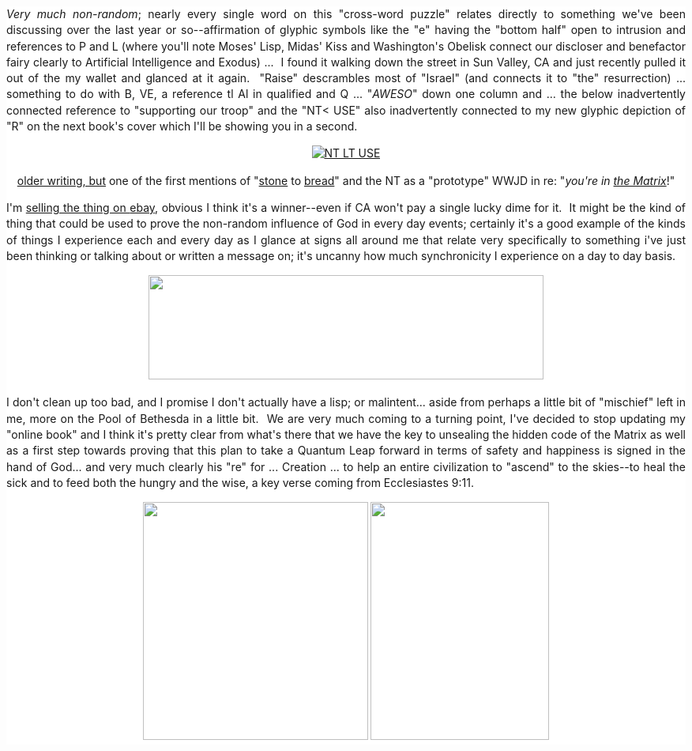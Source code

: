 <p style="text-align: justify;"><em>Very much non-random</em>; nearly every single word on this &quot;cross-word puzzle&quot; relates directly to something we&#39;ve been discussing over the last year or so--affirmation of glyphic symbols like the &quot;e&quot; having the &quot;bottom half&quot; open to intrusion and references to P and L (where you&#39;ll note Moses&#39; Lisp, Midas&#39; Kiss and Washington&#39;s Obelisk connect our discloser and benefactor fairy clearly to Artificial Intelligence and Exodus) ...&nbsp; I found it walking down the street in Sun Valley, CA and just recently pulled it out of the my wallet and glanced at it again.&nbsp; &quot;Raise&quot; descrambles most of &quot;Israel&quot; (and connects it to &quot;the&quot;&nbsp;resurrection) ... something to do with B, VE, a reference tl Al in qualified and Q ... &quot;<em>AWESO</em>&quot; down one column and ... the below inadvertently connected reference to &quot;supporting our troop&quot; and the &quot;NT&lt; USE&quot; also inadvertently connected to my new glyphic depiction of &quot;R&quot; on the next book&#39;s cover which I&#39;ll be showing you in a second.&nbsp;</p>
<p style="text-align: center;"><a href="https://haph2rah.wordpress.com/2016/05/11/in-the-land-of-flowing-milfs-and-honies-we-are-in-the-do-me-of-the-rock/"><img alt="NT LT USE" src="https://i.imgur.com/fe2pVKv.jpg" style="height: 333px; width: 501px;" /></a></p>
<p style="text-align: center;"><a data-saferedirecturl="https://www.google.com/url?hl=en&amp;q=https://haph2rah.wordpress.com/2016/05/11/in-the-land-of-flowing-milfs-and-honies-we-are-in-the-do-me-of-the-rock/&amp;source=gmail&amp;ust=1534726949055000&amp;usg=AFQjCNFPSkCb4kuPIYweskjazePrXcs5aw" href="https://haph2rah.wordpress.com/2016/05/11/in-the-land-of-flowing-milfs-and-honies-we-are-in-the-do-me-of-the-rock/" target="_blank">older writing, but</a>&nbsp;one of the first mentions of &quot;<a href="https://www.prlog.org/12642309-great-sign-appeared-in-revelation-121-the-sign-of-sagittarius-in-the-word-christ-and-on-taylor.html">stone</a> to <a href="http://itb.s.lamc.la">bread</a>&quot; and the NT as a &quot;prototype&quot; WWJD in re: &quot;<em>you&#39;re in <a href="http://fromthemachine.org/TY.html">the Matrix</a></em>!&quot;</p>
<p style="text-align: justify;">I&#39;m <a href="https://www.ebay.com/itm/273415165043">selling the thing on </a><a href="https://www.ebay.com/itm/273415165043">ebay</a>, obvious I think it&#39;s a winner--even if CA won&#39;t pay a single lucky dime for it.&nbsp; It might be the kind of thing that could be used to prove the non-random influence of God in every day events; certainly it&#39;s a good example of the kinds of things I experience each and every day as I glance at signs all around me that relate very specifically to something i&#39;ve just been thinking or talking about or written a message on; it&#39;s uncanny how much synchronicity I experience on a day to day basis.</p>
<p style="text-align: center;"><a href="http://petrovical.reallyhim.com"><img src="https://i.imgur.com/8JP3kjm.png" style="height: 132px; width: 500px;" /></a></p>
<p style="text-align: justify;">I don&#39;t clean up too bad, and I promise I don&#39;t actually have a lisp; or malintent... aside from perhaps a little bit of &quot;mischief&quot; left in me, more on the Pool of Bethesda in a little bit.&nbsp; We are very much coming to a turning point, I&#39;ve decided to stop updating my &quot;online book&quot; and I think it&#39;s pretty clear from what&#39;s there that we have the key to unsealing the hidden code of the Matrix as well as a first step towards proving that this plan to take a Quantum Leap forward in terms of safety and happiness is signed in the hand of God... and very much clearly his &quot;re&quot; for ... Creation ... to help an entire civilization to &quot;ascend&quot; to the skies--to heal the sick and to feed both the hungry and the wise, a key verse coming from Ecclesiastes 9:11.</p>
<p style="text-align: center;"><a href="http://instagram.com/yitsheyzeus"><img height="301" src="https://i.imgur.com/RP8cZNf.png" width="285" /></a>&nbsp;<a href="http://instagram.com/yitsheyzeus"><img src="https://i.imgur.com/PU86Yil.png" style="width: 226px; height: 301px;" /></a></p>